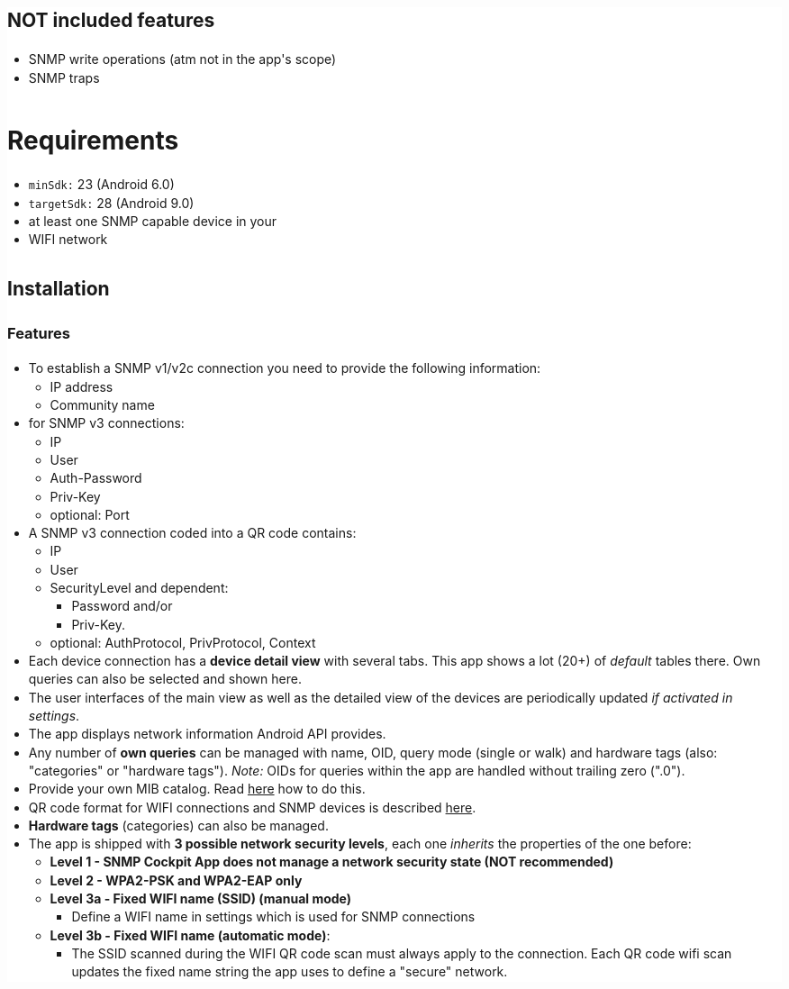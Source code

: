 

## NOT included features
- SNMP write operations (atm not in the app's scope)
- SNMP traps


# Requirements
* `minSdk:` 23 (Android 6.0)
* `targetSdk:` 28 (Android 9.0)
* at least one SNMP capable device in your
* WIFI network


## Installation

### Features

- To establish a SNMP v1/v2c connection you need to provide the following information:
    - IP address
    - Community name
- for SNMP v3 connections:
    - IP
    - User
    - Auth-Password
    - Priv-Key
    - optional: Port
- A SNMP v3 connection coded into a QR code contains:
    - IP
    - User
    - SecurityLevel and dependent:
        - Password and/or
        - Priv-Key.
    - optional: AuthProtocol, PrivProtocol, Context
- Each device connection has a **device detail view** with several tabs. This app shows a lot (20+) of *default* tables there. Own queries can also be selected and shown here.
- The user interfaces of the main view as well as the detailed view of the devices are periodically updated *if activated in settings*.
- The app displays network information Android API provides.
- Any number of **own queries** can be managed with name, OID, query mode (single or walk) and hardware tags (also: "categories" or "hardware tags").
 *Note:* OIDs for queries within the app are handled without trailing zero (".0").
- Provide your own MIB catalog. Read [here](./docs/MIB_catalog_guide.md) how to do this.
- QR code format for WIFI connections and SNMP devices is described [here](./docs/QR_code_guide.md).
- **Hardware tags** (categories) can also be managed.
- The app is shipped with **3 possible network security levels**, each one *inherits* the properties of the one before:
    * **Level 1 - SNMP Cockpit App does not manage a network security state (**NOT recommended**)** 
    * **Level 2 - WPA2-PSK and WPA2-EAP only**
    * **Level 3a - Fixed WIFI name (SSID) (manual mode)**
        - Define a WIFI name in settings which is used for SNMP connections
    * **Level 3b - Fixed WIFI name (automatic mode)**:
        - The SSID scanned during the WIFI QR code scan must always apply to the connection. Each QR code wifi scan updates the fixed name string the app uses to define a "secure" network. 
        